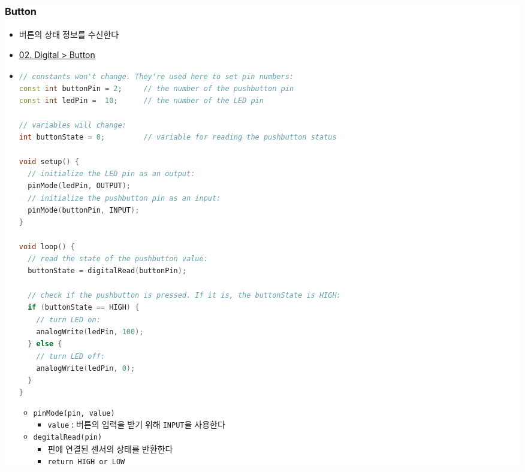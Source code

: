 

### Button

- 버튼의 상태 정보를 수신한다

- [02. Digital > Button](https://www.arduino.cc/en/Tutorial/Button)

- ```c++
  // constants won't change. They're used here to set pin numbers:
  const int buttonPin = 2;     // the number of the pushbutton pin
  const int ledPin =  10;      // the number of the LED pin
  
  // variables will change:
  int buttonState = 0;         // variable for reading the pushbutton status
  
  void setup() {
    // initialize the LED pin as an output:
    pinMode(ledPin, OUTPUT);
    // initialize the pushbutton pin as an input:
    pinMode(buttonPin, INPUT);
  }
  
  void loop() {
    // read the state of the pushbutton value:
    buttonState = digitalRead(buttonPin);
  
    // check if the pushbutton is pressed. If it is, the buttonState is HIGH:
    if (buttonState == HIGH) {
      // turn LED on:
      analogWrite(ledPin, 100);
    } else {
      // turn LED off:
      analogWrite(ledPin, 0);
    }
  }
  ```

  - `pinMode(pin, value)`
    - `value`  :  버튼의 입력을 받기 위해 `INPUT`을 사용한다
  - `degitalRead(pin)`
    - 핀에 연결된 센서의 상태를 반환한다
    - `return HIGH or LOW`

